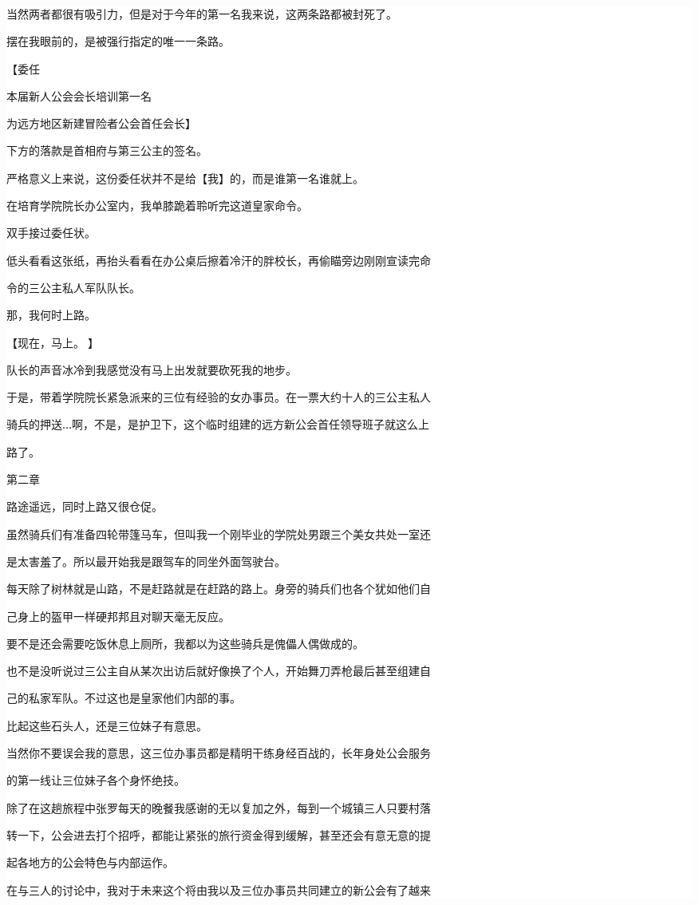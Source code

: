 当然两者都很有吸引力，但是对于今年的第一名我来说，这两条路都被封死了。

摆在我眼前的，是被强行指定的唯一一条路。

【委任

本届新人公会会长培训第一名

为远方地区新建冒险者公会首任会长】

下方的落款是首相府与第三公主的签名。

严格意义上来说，这份委任状并不是给【我】的，而是谁第一名谁就上。

在培育学院院长办公室内，我单膝跪着聆听完这道皇家命令。

双手接过委任状。

低头看看这张纸，再抬头看看在办公桌后擦着冷汗的胖校长，再偷瞄旁边刚刚宣读完命

令的三公主私人军队队长。

那，我何时上路。

【现在，马上。 】

队长的声音冰冷到我感觉没有马上出发就要砍死我的地步。

于是，带着学院院长紧急派来的三位有经验的女办事员。在一票大约十人的三公主私人

骑兵的押送...啊，不是，是护卫下，这个临时组建的远方新公会首任领导班子就这么上

路了。

第二章

路途遥远，同时上路又很仓促。

虽然骑兵们有准备四轮带篷马车，但叫我一个刚毕业的学院处男跟三个美女共处一室还

是太害羞了。所以最开始我是跟驾车的同坐外面驾驶台。

每天除了树林就是山路，不是赶路就是在赶路的路上。身旁的骑兵们也各个犹如他们自

己身上的盔甲一样硬邦邦且对聊天毫无反应。

要不是还会需要吃饭休息上厕所，我都以为这些骑兵是傀儡人偶做成的。

也不是没听说过三公主自从某次出访后就好像换了个人，开始舞刀弄枪最后甚至组建自

己的私家军队。不过这也是皇家他们内部的事。

比起这些石头人，还是三位妹子有意思。

当然你不要误会我的意思，这三位办事员都是精明干练身经百战的，长年身处公会服务

的第一线让三位妹子各个身怀绝技。

除了在这趟旅程中张罗每天的晚餐我感谢的无以复加之外，每到一个城镇三人只要村落

转一下，公会进去打个招呼，都能让紧张的旅行资金得到缓解，甚至还会有意无意的提

起各地方的公会特色与内部运作。

在与三人的讨论中，我对于未来这个将由我以及三位办事员共同建立的新公会有了越来
